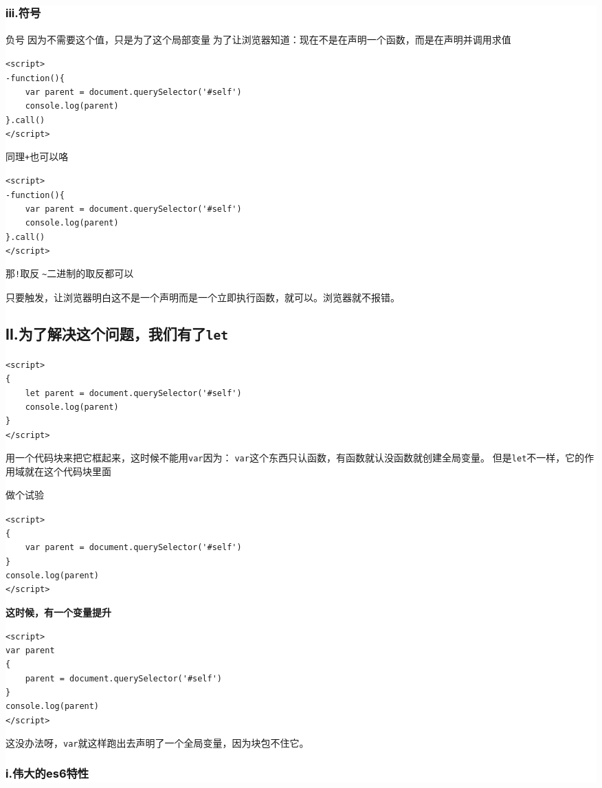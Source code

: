 ### iii.符号
负号
因为不需要这个值，只是为了这个局部变量
为了让浏览器知道：现在不是在声明一个函数，而是在声明并调用求值

```
<script>
-function(){
    var parent = document.querySelector('#self')
    console.log(parent)
}.call()
</script>
```

同理`+`也可以咯

```
<script>
-function(){
    var parent = document.querySelector('#self')
    console.log(parent)
}.call()
</script>
```

那`!`取反 `~`二进制的取反都可以

只要触发，让浏览器明白这不是一个声明而是一个立即执行函数，就可以。浏览器就不报错。 

## II.为了解决这个问题，我们有了`let`

```
<script>
{
    let parent = document.querySelector('#self')
    console.log(parent)
}
</script>
```

用一个代码块来把它框起来，这时候不能用`var`因为：
`var`这个东西只认函数，有函数就认没函数就创建全局变量。
但是`let`不一样，它的作用域就在这个代码块里面

做个试验

```
<script>
{
    var parent = document.querySelector('#self')  
}
console.log(parent)
</script>
```

**这时候，有一个变量提升**

```
<script>
var parent
{
    parent = document.querySelector('#self')  
}
console.log(parent)
</script>
```

这没办法呀，`var`就这样跑出去声明了一个全局变量，因为块包不住它。

### i.伟大的es6特性